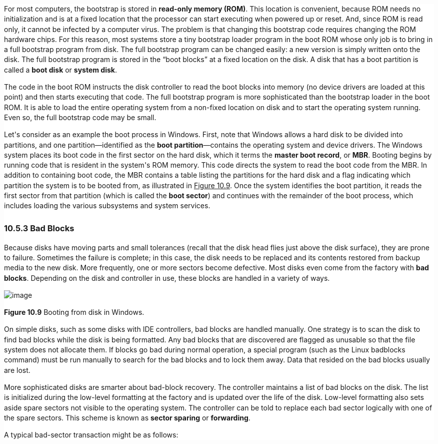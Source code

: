 For most computers, the bootstrap is stored in **read-only memory (ROM)**. This location is convenient, because ROM needs no initialization and is at a fixed location that the processor can start executing when powered up or reset. And, since ROM is read only, it cannot be infected by a computer virus. The problem is that changing this bootstrap code requires changing the ROM hardware chips. For this reason, most systems store a tiny bootstrap loader program in the boot ROM whose only job is to bring in a full bootstrap program from disk. The full bootstrap program can be changed easily: a new version is simply written onto the disk. The full bootstrap program is stored in the “boot blocks” at a fixed location on the disk. A disk that has a boot partition is called a **boot disk** or **system disk**.

The code in the boot ROM instructs the disk controller to read the boot blocks into memory (no device drivers are loaded at this point) and then starts executing that code. The full bootstrap program is more sophisticated than the bootstrap loader in the boot ROM. It is able to load the entire operating system from a non-fixed location on disk and to start the operating system running. Even so, the full bootstrap code may be small.

Let's consider as an example the boot process in Windows. First, note that Windows allows a hard disk to be divided into partitions, and one partition—identified as the **boot partition**—contains the operating system and device drivers. The Windows system places its boot code in the first sector on the hard disk, which it terms the **master boot record**, or **MBR**. Booting begins by running code that is resident in the system's ROM memory. This code directs the system to read the boot code from the MBR. In addition to containing boot code, the MBR contains a table listing the partitions for the hard disk and a flag indicating which partition the system is to be booted from, as illustrated in [Figure 10.9](https://learning.oreilly.com/library/view/operating-system-concepts/9781118063330/19_chapter10.html#fig10.9). Once the system identifies the boot partition, it reads the first sector from that partition (which is called the **boot sector**) and continues with the remainder of the boot process, which includes loading the various subsystems and system services.

### 10.5.3 Bad Blocks

Because disks have moving parts and small tolerances (recall that the disk head flies just above the disk surface), they are prone to failure. Sometimes the failure is complete; in this case, the disk needs to be replaced and its contents restored from backup media to the new disk. More frequently, one or more sectors become defective. Most disks even come from the factory with **bad blocks**. Depending on the disk and controller in use, these blocks are handled in a variety of ways.

![image](https://learning.oreilly.com/api/v2/epubs/urn:orm:book:9781118063330/files/images/ch010-f009.jpg)

**Figure 10.9** Booting from disk in Windows.

On simple disks, such as some disks with IDE controllers, bad blocks are handled manually. One strategy is to scan the disk to find bad blocks while the disk is being formatted. Any bad blocks that are discovered are flagged as unusable so that the file system does not allocate them. If blocks go bad during normal operation, a special program (such as the Linux badblocks command) must be run manually to search for the bad blocks and to lock them away. Data that resided on the bad blocks usually are lost.

More sophisticated disks are smarter about bad-block recovery. The controller maintains a list of bad blocks on the disk. The list is initialized during the low-level formatting at the factory and is updated over the life of the disk. Low-level formatting also sets aside spare sectors not visible to the operating system. The controller can be told to replace each bad sector logically with one of the spare sectors. This scheme is known as **sector sparing** or **forwarding**.

A typical bad-sector transaction might be as follows:
